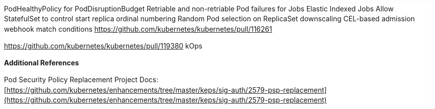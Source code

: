    <td>PodHealthyPolicy for PodDisruptionBudget
   </td>
   <td>
   </td>
  </tr>
  <tr>
   <td>Retriable and non-retriable Pod failures for Jobs
   </td>
   <td>
   </td>
  </tr>
  <tr>
   <td>Elastic Indexed Jobs
   </td>
   <td>
   </td>
  </tr>
  <tr>
   <td>Allow StatefulSet to control start replica ordinal numbering
   </td>
   <td>
   </td>
  </tr>
  <tr>
   <td>Random Pod selection on ReplicaSet downscaling
   </td>
   <td>
   </td>
  </tr>
  <tr>
   <td>CEL-based admission webhook match conditions
   </td>
   <td><a href="https://github.com/kubernetes/kubernetes/pull/119380">https://github.com/kubernetes/kubernetes/pull/116261</a>
<p>
<a href="https://github.com/kubernetes/kubernetes/pull/119380">https://github.com/kubernetes/kubernetes/pull/119380</a>
   </td>
  </tr>
  <tr>
   <td>kOps
   </td>
   <td>
   </td>
  </tr>
</table>


**Additional References**

Pod Security Policy Replacement Project Docs: \
[https://github.com/kubernetes/enhancements/tree/master/keps/sig-auth/2579-psp-replacement](https://github.com/kubernetes/enhancements/tree/master/keps/sig-auth/2579-psp-replacement)
